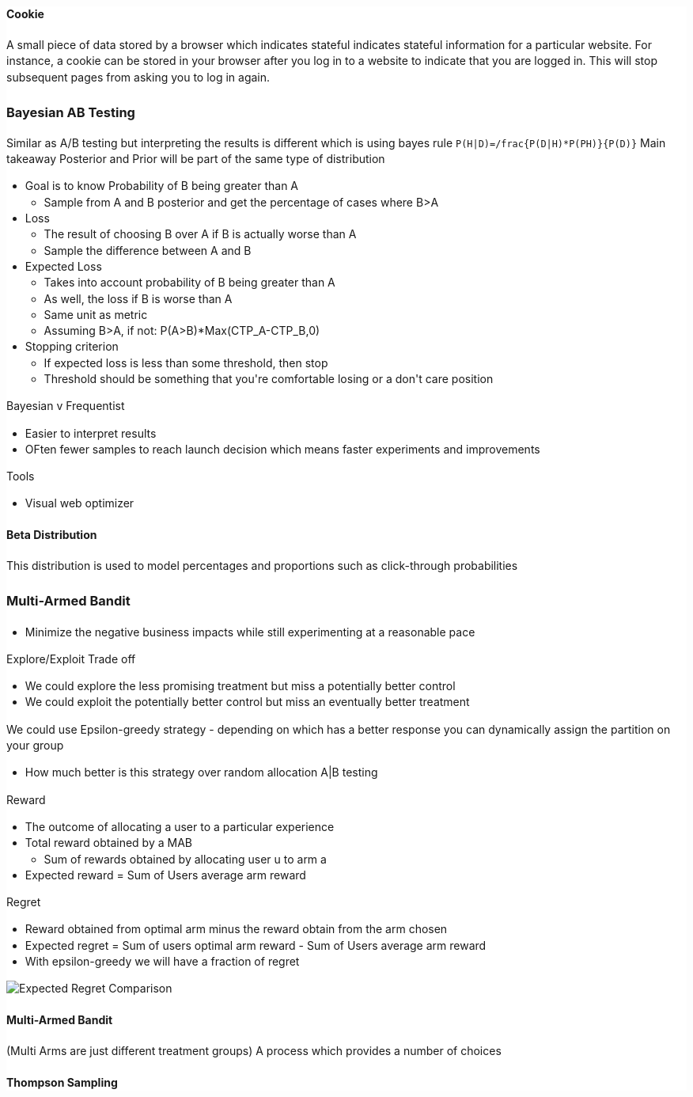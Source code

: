 #### Cookie

A small piece of data stored by a browser which indicates stateful indicates stateful information for a particular website. For instance, a cookie can be stored in your browser after you log in to a website to indicate that you are logged in. This will stop subsequent pages from asking you to log in again.

### Bayesian AB Testing
Similar as A/B testing but interpreting the results is different which is using bayes rule
```P(H|D)=/frac{P(D|H)*P(PH)}{P(D)}```
Main takeaway Posterior and Prior will be part of the same type of distribution
- Goal is to know Probability of B being greater than A 
  - Sample from A and B posterior and get the percentage of cases where B>A
- Loss
  - The result of choosing B over A if B is actually worse than A
  - Sample the difference between A and B
- Expected Loss
  - Takes into account probability of B being greater than A
  - As well, the loss if B is worse than A
  - Same unit as metric
  - Assuming B>A, if not: P(A>B)*Max(CTP_A-CTP_B,0)
- Stopping criterion 
  - If expected loss is less than some threshold, then stop
  - Threshold should be something that you're comfortable losing or a don't care position

Bayesian v Frequentist
- Easier to interpret results
- OFten fewer samples to reach launch decision which means faster experiments and improvements

Tools
- Visual web optimizer
#### Beta Distribution

This distribution is used to model percentages and proportions such as click-through probabilities

### Multi-Armed Bandit
- Minimize the negative business impacts while still experimenting at a reasonable pace

Explore/Exploit Trade off
- We could explore the less promising treatment but miss a potentially better control
- We could exploit the potentially better control but miss an eventually better treatment

We could use Epsilon-greedy strategy - depending on which has a better response you can dynamically assign the partition on your group
- How much better is this strategy over random allocation A|B testing

Reward
- The outcome of allocating a user to a particular experience
- Total reward obtained by a MAB
  - Sum of rewards obtained by allocating user u to arm a
- Expected reward = Sum of Users average arm reward

Regret
- Reward obtained from optimal arm minus the reward obtain from the arm chosen
- Expected regret = Sum of users optimal arm reward - Sum of Users average  arm reward
- With epsilon-greedy we will have a fraction of regret

![Expected Regret Comparison](image.png)
#### Multi-Armed Bandit
(Multi Arms are just different treatment groups)
A process which provides a number of choices

#### Thompson Sampling
```